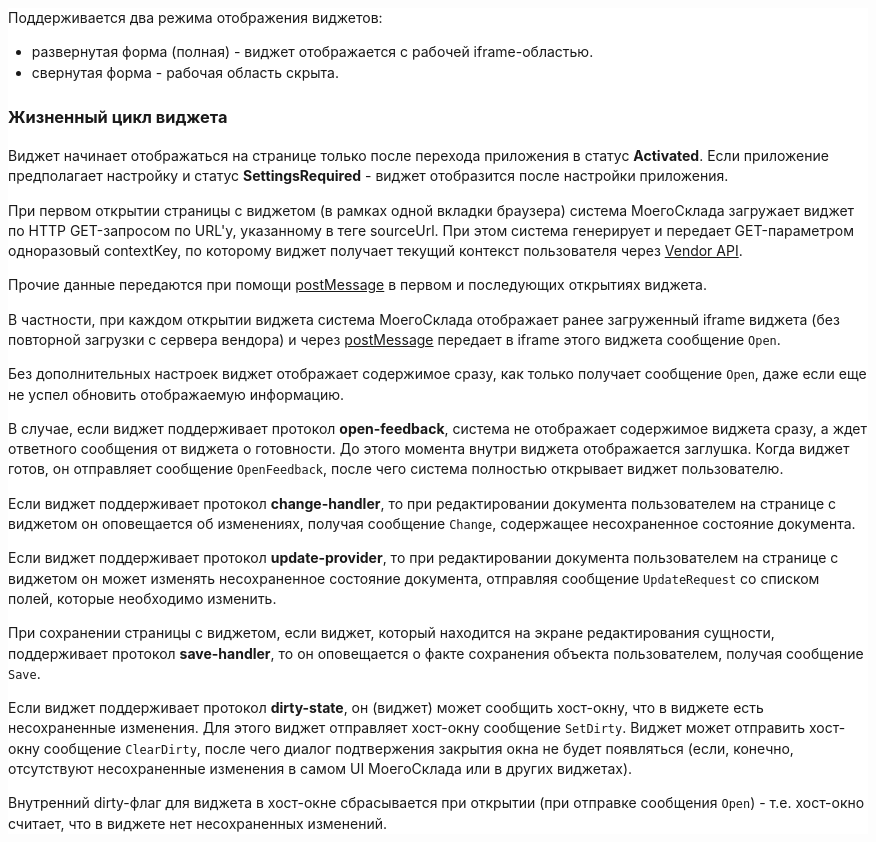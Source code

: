 Поддерживается два режима отображения виджетов:

- развернутая форма (полная) - виджет отображается с рабочей iframe-областью.
- свернутая форма - рабочая область скрыта.

### Жизненный цикл виджета

Виджет начинает отображаться на странице только после перехода приложения в статус **Activated**.
Если приложение предполагает настройку и статус **SettingsRequired** - виджет отобразится 
после настройки приложения.

При первом открытии страницы с виджетом (в рамках одной вкладки браузера) cистема МоегоСклада 
загружает виджет по HTTP GET-запросом по URL'у, указанному в теге sourceUrl. При этом система 
генерирует и передает GET-параметром одноразовый contextKey, по которому виджет получает текущий 
контекст пользователя  через [Vendor API](#blok-vendorapi).

Прочие данные передаются при помощи [postMessage](https://developer.mozilla.org/en-US/docs/Web/API/Window/postMessage) в первом и последующих открытиях виджета.

В частности, при каждом открытии виджета система МоегоСклада отображает ранее загруженный iframe 
виджета (без повторной загрузки с сервера вендора) и через [postMessage](https://developer.mozilla.org/en-US/docs/Web/API/Window/postMessage) передает 
в iframe этого виджета сообщение `Open`.

Без дополнительных настроек виджет отображает содержимое сразу, как только получает 
сообщение `Open`, даже если еще не успел обновить отображаемую информацию. 

В случае, если виджет поддерживает протокол **open-feedback**, система не отображает 
содержимое виджета сразу, а ждет ответного сообщения от виджета о готовности. 
До этого момента внутри виджета отображается заглушка. Когда виджет готов, он 
отправляет сообщение  `OpenFeedback`, после чего система полностью открывает 
виджет пользователю.
 
Если виджет поддерживает протокол **change-handler**, то при редактировании документа пользователем на странице с виджетом 
он оповещается об изменениях, получая сообщение `Change`,
содержащее несохраненное состояние документа. 
 
Если виджет поддерживает протокол **update-provider**, то при редактировании документа пользователем на странице с виджетом 
он может изменять несохраненное состояние документа, отправляя сообщение `UpdateRequest` со списком полей, которые необходимо изменить. 
 
При сохранении страницы с виджетом, если виджет, который находится на экране редактирования сущности, 
поддерживает протокол **save-handler**, то он оповещается о факте сохранения объекта пользователем, 
получая сообщение `Save`.

Если виджет поддерживает протокол **dirty-state**, он (виджет) может сообщить хост-окну, 
что в виджете есть несохраненные изменения. Для этого виджет отправляет хост-окну 
сообщение `SetDirty`. Виджет может отправить хост-окну сообщение `ClearDirty`,
после чего диалог подтвержения закрытия окна не будет появляться (если, конечно, 
отсутствуют несохраненные изменения в самом UI МоегоСклада или в других виджетах).

Внутренний dirty-флаг для виджета в хост-окне сбрасывается при открытии
(при отправке сообщения `Open`) - т.е. хост-окно считает, что в виджете нет несохраненных изменений.
 